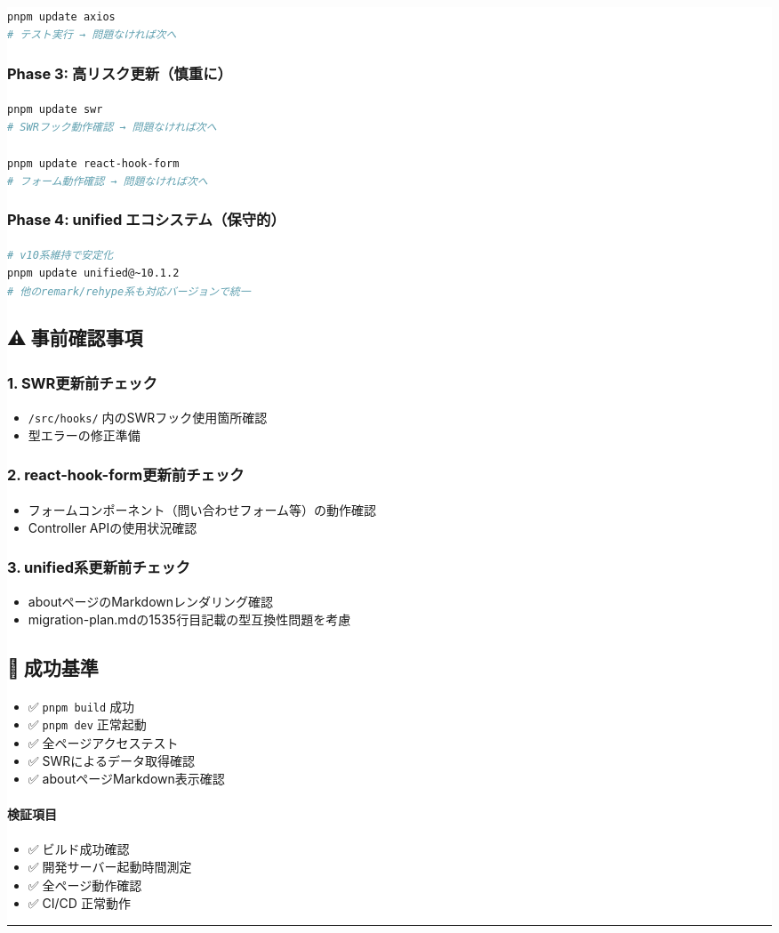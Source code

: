 ```bash
pnpm update axios
# テスト実行 → 問題なければ次へ
```

### Phase 3: 高リスク更新（慎重に）

```bash
pnpm update swr
# SWRフック動作確認 → 問題なければ次へ

pnpm update react-hook-form
# フォーム動作確認 → 問題なければ次へ
```

### Phase 4: unified エコシステム（保守的）

```bash
# v10系維持で安定化
pnpm update unified@~10.1.2
# 他のremark/rehype系も対応バージョンで統一
```

## ⚠️ **事前確認事項**

### 1. **SWR更新前チェック**

- `/src/hooks/` 内のSWRフック使用箇所確認
- 型エラーの修正準備

### 2. **react-hook-form更新前チェック**

- フォームコンポーネント（問い合わせフォーム等）の動作確認
- Controller APIの使用状況確認

### 3. **unified系更新前チェック**

- aboutページのMarkdownレンダリング確認
- migration-plan.mdの1535行目記載の型互換性問題を考慮

## 🎯 **成功基準**

- ✅ `pnpm build` 成功
- ✅ `pnpm dev` 正常起動
- ✅ 全ページアクセステスト
- ✅ SWRによるデータ取得確認
- ✅ aboutページMarkdown表示確認

#### 検証項目

- ✅ ビルド成功確認
- ✅ 開発サーバー起動時間測定
- ✅ 全ページ動作確認
- ✅ CI/CD 正常動作

---